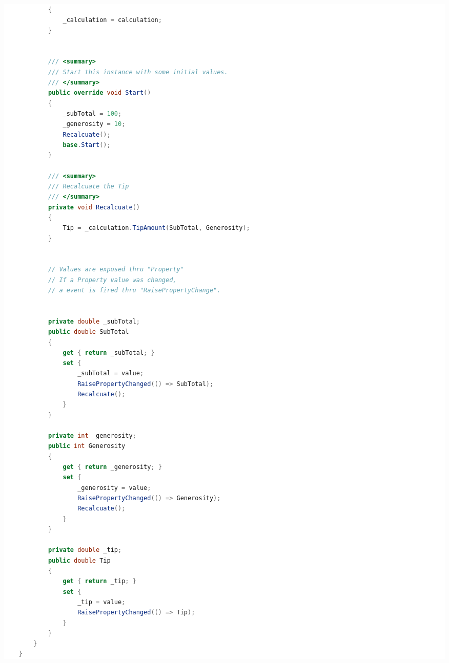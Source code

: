 ```csharp
    		{
    			_calculation = calculation;
    		}
    
    
    		/// <summary>
    		/// Start this instance with some initial values.
    		/// </summary>
    		public override void Start()
    		{
    			_subTotal = 100;
    			_generosity = 10;
    			Recalcuate();
    			base.Start();
    		}
    
    		/// <summary>
    		/// Recalcuate the Tip
    		/// </summary>
    		private void Recalcuate()
    		{
    			Tip = _calculation.TipAmount(SubTotal, Generosity);
    		}    
    
    
    		// Values are exposed thru "Property"
    		// If a Property value was changed, 
    		// a event is fired thru "RaisePropertyChange".
    
    
    		private double _subTotal;
    		public double SubTotal
    		{
    			get { return _subTotal; }
    			set { 
    				_subTotal = value; 
    				RaisePropertyChanged(() => SubTotal); 
    				Recalcuate(); 
    			}
    		}
    
    		private int _generosity;
    		public int Generosity
    		{
    			get { return _generosity; }
    			set { 
    				_generosity = value; 
    				RaisePropertyChanged(() => Generosity); 
    				Recalcuate(); 
    			}
    		}
    
    		private double _tip;
    		public double Tip
    		{
    			get { return _tip; }
    			set { 
    				_tip = value; 
    				RaisePropertyChanged(() => Tip);
    			}
    		}
    	}
    }
```